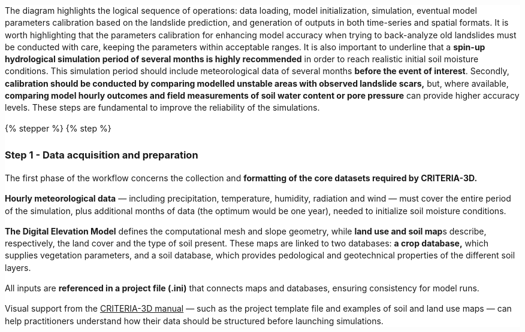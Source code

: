

The diagram highlights the logical sequence of operations: data loading, model initialization, simulation, eventual model parameters calibration based on the landslide prediction, and generation of outputs in both time-series and spatial formats. It is worth highlighting that the parameters calibration for enhancing model accuracy when trying to back-analyze old landslides must be conducted with care, keeping the parameters within acceptable ranges. It is also important to underline that a **spin-up hydrological simulation period of several months is highly recommended** in order to reach realistic initial soil moisture conditions. This simulation period should include meteorological data of several months **before the event of interest**. Secondly, **calibration should be conducted by comparing modelled unstable areas with observed landslide scars,** but, where available, **comparing model hourly outcomes and field measurements of soil water content or pore pressure** can provide higher accuracy levels. These steps are fundamental to improve the reliability of the simulations.

{% stepper %}
{% step %}
### Step 1 - Data acquisition and preparation

The first phase of the workflow concerns the collection and **formatting of the core datasets required by CRITERIA-3D.**

**Hourly meteorological data** — including precipitation, temperature, humidity, radiation and wind — must cover the entire period of the simulation, plus additional months of data (the optimum would be one year), needed to initialize soil moisture conditions.

**The Digital Elevation Model** defines the computational mesh and slope geometry, while **land use and soil map**s describe, respectively, the land cover and the type of soil present. These maps are linked to two databases: **a crop database,** which supplies vegetation parameters, and a soil database, which provides pedological and geotechnical properties of the different soil layers.

All inputs are **referenced in a project file (.ini)** that connects maps and databases, ensuring consistency for model runs.

Visual support from the [CRITERIA-3D manual](https://github.com/ARPA-SIMC/CRITERIA3D/tree/master/DOC) — such as the project template file and examples of soil and land use maps — can help practitioners understand how their data should be structured before launching simulations.
